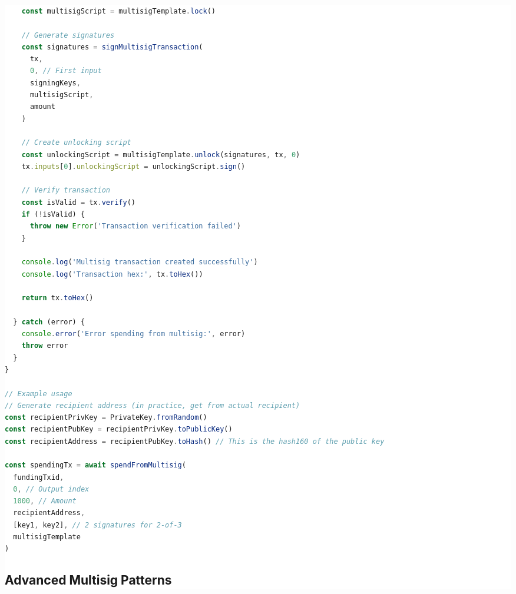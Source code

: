 ```typescript
    const multisigScript = multisigTemplate.lock()
    
    // Generate signatures
    const signatures = signMultisigTransaction(
      tx,
      0, // First input
      signingKeys,
      multisigScript,
      amount
    )
    
    // Create unlocking script
    const unlockingScript = multisigTemplate.unlock(signatures, tx, 0)
    tx.inputs[0].unlockingScript = unlockingScript.sign()
    
    // Verify transaction
    const isValid = tx.verify()
    if (!isValid) {
      throw new Error('Transaction verification failed')
    }
    
    console.log('Multisig transaction created successfully')
    console.log('Transaction hex:', tx.toHex())
    
    return tx.toHex()
    
  } catch (error) {
    console.error('Error spending from multisig:', error)
    throw error
  }
}

// Example usage
// Generate recipient address (in practice, get from actual recipient)
const recipientPrivKey = PrivateKey.fromRandom()
const recipientPubKey = recipientPrivKey.toPublicKey()
const recipientAddress = recipientPubKey.toHash() // This is the hash160 of the public key

const spendingTx = await spendFromMultisig(
  fundingTxid,
  0, // Output index
  1000, // Amount
  recipientAddress,
  [key1, key2], // 2 signatures for 2-of-3
  multisigTemplate
)
```

## Advanced Multisig Patterns
